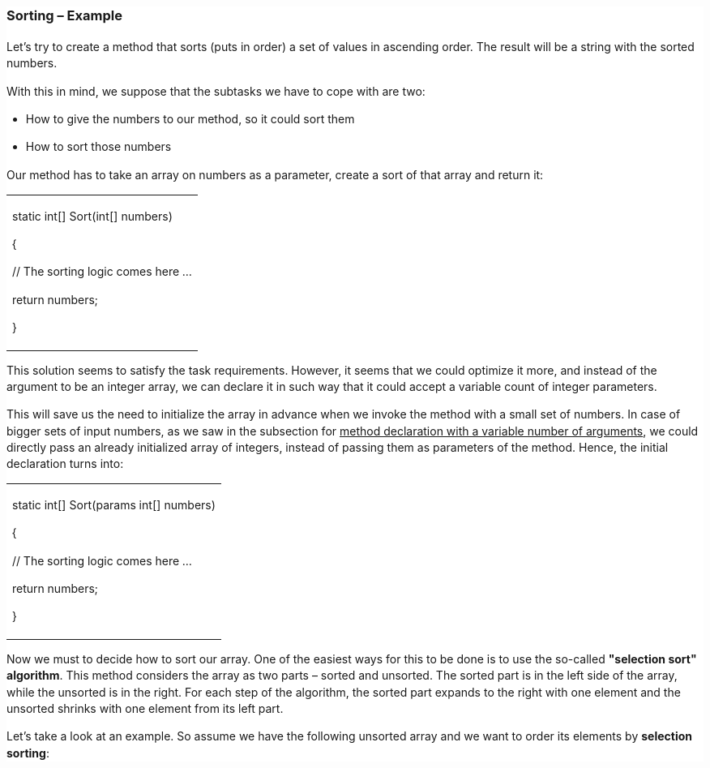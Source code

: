 ### Sorting – Example

Let’s try to create a method that sorts (puts in order) a set of values in ascending order. The result will be a string with the sorted numbers.

With this in mind, we suppose that the subtasks we have to cope with are two:

  - How to give the numbers to our method, so it could sort them

  - How to sort those numbers

Our method has to take an array on numbers as a parameter, create a sort of that array and return it:

<table>
<tbody>
<tr class="odd">
<td><p>static int[] Sort(int[] numbers)</p>
<p>{</p>
<p>// The sorting logic comes here …</p>
<p>return numbers;</p>
<p>}</p></td>
</tr>
</tbody>
</table>

This solution seems to satisfy the task requirements. However, it seems that we could optimize it more, and instead of the argument to be an integer array, we can declare it in such way that it could accept a variable count of integer parameters.

This will save us the need to initialize the array in advance when we invoke the method with a small set of numbers. In case of bigger sets of input numbers, as we saw in the subsection for [method declaration with a variable number of arguments](#variable-number-of-arguments-var-args), we could directly pass an already initialized array of integers, instead of passing them as parameters of the method. Hence, the initial declaration turns into:

<table>
<tbody>
<tr class="odd">
<td><p>static int[] Sort(params int[] numbers)</p>
<p>{</p>
<p>// The sorting logic comes here …</p>
<p>return numbers;</p>
<p>}</p></td>
</tr>
</tbody>
</table>

Now we must to decide how to sort our array. One of the easiest ways for this to be done is to use the so-called **"selection sort" algorithm**. This method considers the array as two parts – sorted and unsorted. The sorted part is in the left side of the array, while the unsorted is in the right. For each step of the algorithm, the sorted part expands to the right with one element and the unsorted shrinks with one element from its left part.

Let’s take a look at an example. So assume we have the following unsorted array and we want to order its elements by **selection sorting**:
